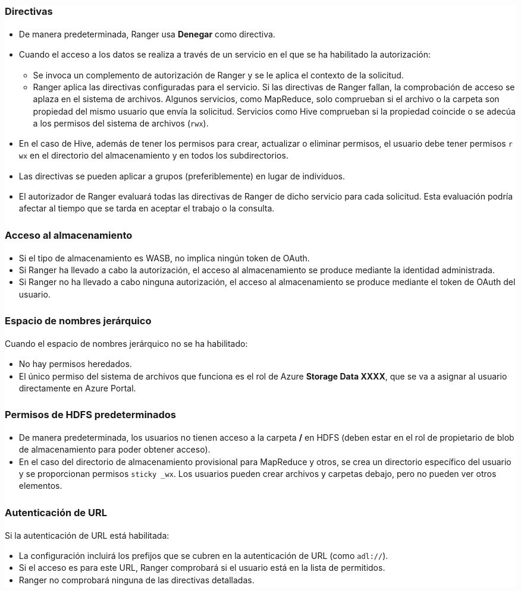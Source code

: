 ### <a name="policies"></a>Directivas

* De manera predeterminada, Ranger usa **Denegar** como directiva.

* Cuando el acceso a los datos se realiza a través de un servicio en el que se ha habilitado la autorización:
  * Se invoca un complemento de autorización de Ranger y se le aplica el contexto de la solicitud.
  * Ranger aplica las directivas configuradas para el servicio. Si las directivas de Ranger fallan, la comprobación de acceso se aplaza en el sistema de archivos. Algunos servicios, como MapReduce, solo comprueban si el archivo o la carpeta son propiedad del mismo usuario que envía la solicitud. Servicios como Hive comprueban si la propiedad coincide o se adecúa a los permisos del sistema de archivos (`rwx`).

* En el caso de Hive, además de tener los permisos para crear, actualizar o eliminar permisos, el usuario debe tener permisos `rwx` en el directorio del almacenamiento y en todos los subdirectorios.

* Las directivas se pueden aplicar a grupos (preferiblemente) en lugar de individuos.

* El autorizador de Ranger evaluará todas las directivas de Ranger de dicho servicio para cada solicitud. Esta evaluación podría afectar al tiempo que se tarda en aceptar el trabajo o la consulta.

### <a name="storage-access"></a>Acceso al almacenamiento

* Si el tipo de almacenamiento es WASB, no implica ningún token de OAuth.
* Si Ranger ha llevado a cabo la autorización, el acceso al almacenamiento se produce mediante la identidad administrada.
* Si Ranger no ha llevado a cabo ninguna autorización, el acceso al almacenamiento se produce mediante el token de OAuth del usuario.

### <a name="hierarchical-name-space"></a>Espacio de nombres jerárquico

Cuando el espacio de nombres jerárquico no se ha habilitado:

* No hay permisos heredados.
* El único permiso del sistema de archivos que funciona es el rol de Azure **Storage Data XXXX**, que se va a asignar al usuario directamente en Azure Portal.

### <a name="default-hdfs-permissions"></a>Permisos de HDFS predeterminados

* De manera predeterminada, los usuarios no tienen acceso a la carpeta **/** en HDFS (deben estar en el rol de propietario de blob de almacenamiento para poder obtener acceso).
* En el caso del directorio de almacenamiento provisional para MapReduce y otros, se crea un directorio específico del usuario y se proporcionan permisos `sticky _wx`. Los usuarios pueden crear archivos y carpetas debajo, pero no pueden ver otros elementos.

### <a name="url-auth"></a>Autenticación de URL

Si la autenticación de URL está habilitada:

* La configuración incluirá los prefijos que se cubren en la autenticación de URL (como `adl://`).
* Si el acceso es para este URL, Ranger comprobará si el usuario está en la lista de permitidos.
* Ranger no comprobará ninguna de las directivas detalladas.
